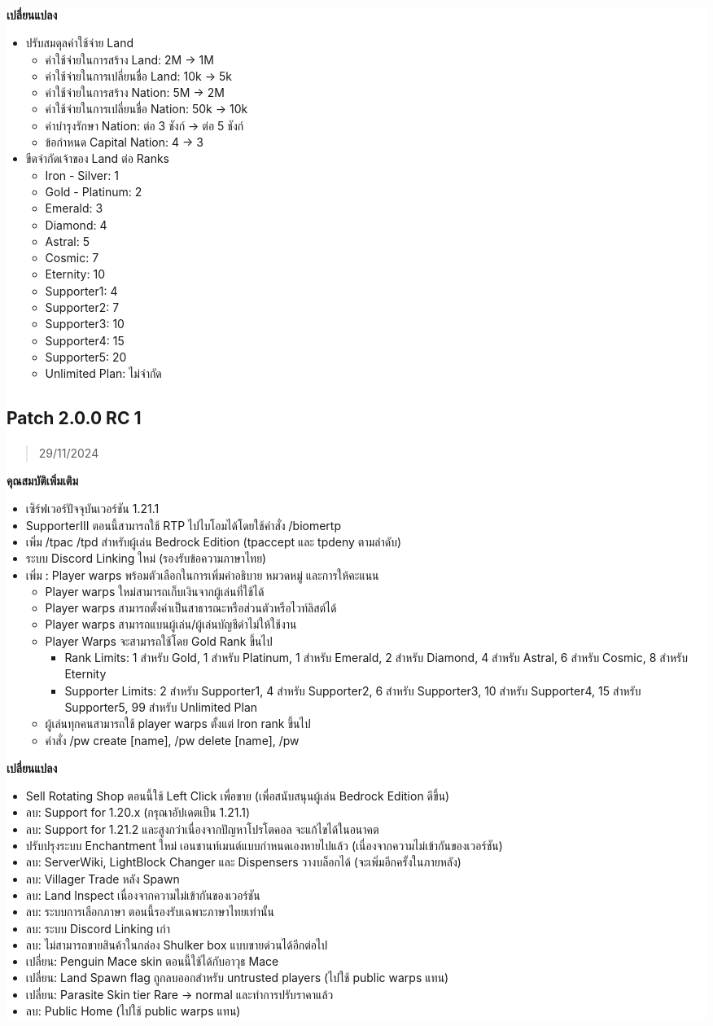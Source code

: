**เปลี่ยนแปลง**
- ปรับสมดุลค่าใช้จ่าย Land 
  - ค่าใช้จ่ายในการสร้าง Land: 2M → 1M
  - ค่าใช้จ่ายในการเปลี่ยนชื่อ Land: 10k → 5k
  - ค่าใช้จ่ายในการสร้าง Nation: 5M → 2M
  - ค่าใช้จ่ายในการเปลี่ยนชื่อ Nation: 50k → 10k
  - ค่าบำรุงรักษา Nation: ต่อ 3 ชังก์ → ต่อ 5 ชังก์ 
  - ข้อกำหนด Capital Nation: 4 -> 3
- ขีดจำกัดเจ้าของ Land ต่อ Ranks
  - Iron - Silver: 1
  - Gold - Platinum: 2
  - Emerald: 3
  - Diamond: 4
  - Astral: 5
  - Cosmic: 7
  - Eternity: 10
  - Supporter1: 4
  - Supporter2: 7
  - Supporter3: 10
  - Supporter4: 15
  - Supporter5: 20
  - Unlimited Plan: ไม่จำกัด

## Patch 2.0.0 RC 1

> 29/11/2024
>

**คุณสมบัติเพิ่มเติม**
- เซิร์ฟเวอร์ปัจจุบันเวอร์ชัน 1.21.1
- SupporterIII ตอนนี้สามารถใช้ RTP ไปไบโอมได้โดยใช้คำสั่ง /biomertp
- เพิ่ม /tpac /tpd สำหรับผู้เล่น Bedrock Edition (tpaccept และ tpdeny ตามลำดับ)
- ระบบ Discord Linking ใหม่ (รองรับข้อความภาษาไทย)
- เพิ่ม : Player warps พร้อมตัวเลือกในการเพิ่มคำอธิบาย หมวดหมู่ และการให้คะแนน
  - Player warps ใหม่สามารถเก็บเงินจากผู้เล่นที่ใช้ได้
  - Player warps สามารถตั้งค่าเป็นสาธารณะหรือส่วนตัวหรือไวท์ลิสต์ได้
  - Player warps สามารถแบนผู้เล่น/ผู้เล่นบัญชีดำไม่ให้ใช้งาน
  - Player Warps จะสามารถใช้โดย Gold Rank ขึ้นไป
    - Rank Limits: 1 สำหรับ Gold, 1 สำหรับ Platinum, 1 สำหรับ Emerald, 2 สำหรับ Diamond, 4 สำหรับ Astral, 6 สำหรับ Cosmic, 8 สำหรับ Eternity
    - Supporter Limits: 2 สำหรับ Supporter1, 4 สำหรับ Supporter2, 6 สำหรับ Supporter3, 10 สำหรับ Supporter4, 15 สำหรับ Supporter5, 99 สำหรับ Unlimited Plan
  - ผู้เล่นทุกคนสามารถใช้ player warps ตั้งแต่ Iron rank ขึ้นไป
  - คำสั่ง /pw create [name], /pw delete [name], /pw

**เปลี่ยนแปลง**
- Sell Rotating Shop ตอนนี้ใช้ Left Click เพื่อขาย (เพื่อสนับสนุนผู้เล่น Bedrock Edition ดีขึ้น)
- ลบ: Support for 1.20.x (กรุณาอัปเดตเป็น 1.21.1)
- ลบ: Support for 1.21.2 และสูงกว่าเนื่องจากปัญหาโปรโตคอล จะแก้ไขได้ในอนาคต
- ปรับปรุงระบบ Enchantment ใหม่ เอนชานท์เมนต์แบบกำหนดเองหายไปแล้ว (เนื่องจากความไม่เข้ากันของเวอร์ชัน)
- ลบ: ServerWiki, LightBlock Changer และ Dispensers วางบล็อกได้ (จะเพิ่มอีกครั้งในภายหลัง)
- ลบ: Villager Trade หลัง Spawn
- ลบ: Land Inspect เนื่องจากความไม่เข้ากันของเวอร์ชัน
- ลบ: ระบบการเลือกภาษา ตอนนี้รองรับเฉพาะภาษาไทยเท่านั้น
- ลบ: ระบบ Discord Linking เก่า
- ลบ: ไม่สามารถขายสินค้าในกล่อง Shulker box แบบขายด่วนได้อีกต่อไป
- เปลี่ยน: Penguin Mace skin ตอนนี้ใช้ได้กับอาวุธ Mace
- เปลี่ยน: Land Spawn flag ถูกลบออกสำหรับ untrusted players (ไปใช้ public warps แทน)
- เปลี่ยน: Parasite Skin tier Rare -> normal และทำการปรับราคาแล้ว
- ลบ: Public Home (ไปใช้ public warps แทน)
